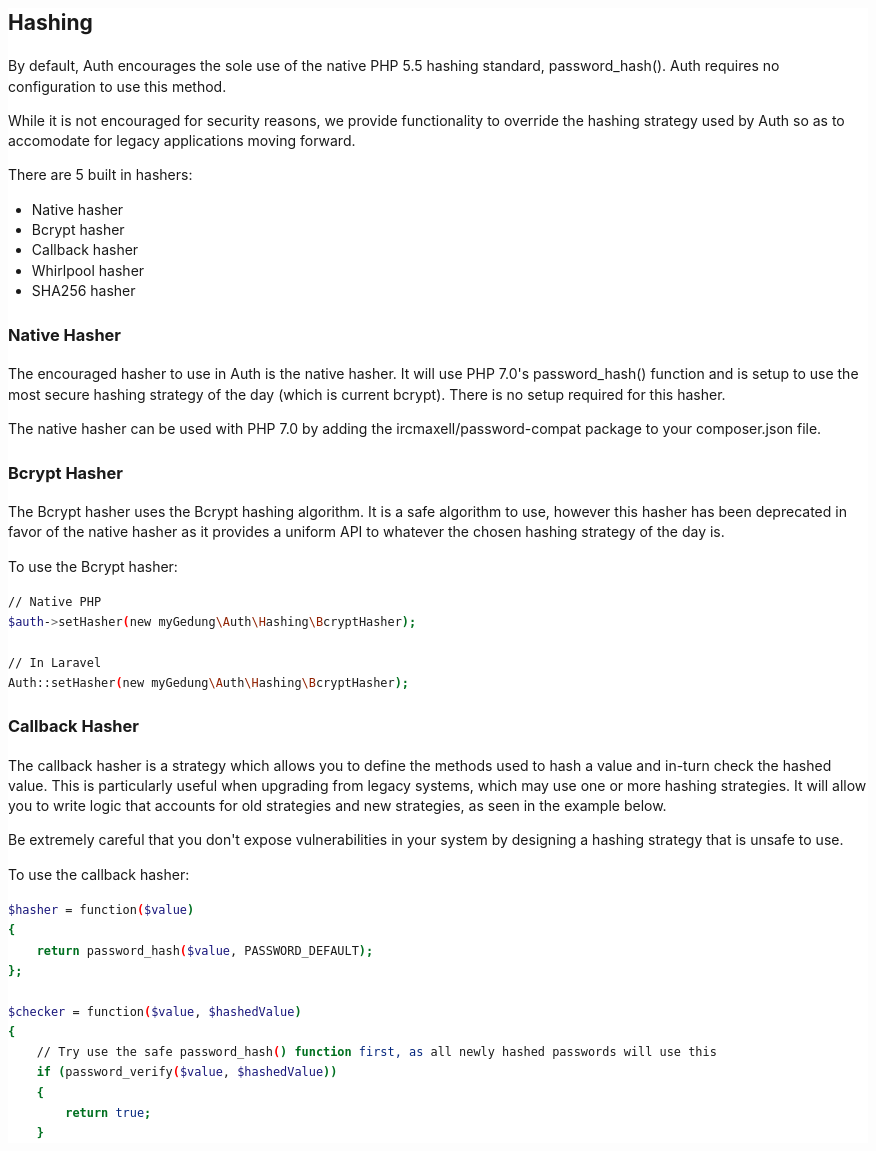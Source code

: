 ## **Hashing**

By default, Auth encourages the sole use of the native PHP 5.5 hashing standard, password_hash(). Auth requires no configuration to use this method.

While it is not encouraged for security reasons, we provide functionality to override the hashing strategy used by Auth so as to accomodate for legacy applications moving forward.

There are 5 built in hashers:

* Native hasher
* Bcrypt hasher
* Callback hasher
* Whirlpool hasher
* SHA256 hasher

### **Native Hasher**

The encouraged hasher to use in Auth is the native hasher. It will use PHP 7.0's password_hash() function and is setup to use the most secure hashing strategy of the day (which is current bcrypt). There is no setup required for this hasher.

The native hasher can be used with PHP 7.0 by adding the ircmaxell/password-compat package to your composer.json file.

### **Bcrypt Hasher**

The Bcrypt hasher uses the Bcrypt hashing algorithm. It is a safe algorithm to use, however this hasher has been deprecated in favor of the native hasher as it provides a uniform API to whatever the chosen hashing strategy of the day is.

To use the Bcrypt hasher:

```bash
// Native PHP
$auth->setHasher(new myGedung\Auth\Hashing\BcryptHasher);

// In Laravel
Auth::setHasher(new myGedung\Auth\Hashing\BcryptHasher);
```

### **Callback Hasher**

The callback hasher is a strategy which allows you to define the methods used to hash a value and in-turn check the hashed value. This is particularly useful when upgrading from legacy systems, which may use one or more hashing strategies. It will allow you to write logic that accounts for old strategies and new strategies, as seen in the example below.

Be extremely careful that you don't expose vulnerabilities in your system by designing a hashing strategy that is unsafe to use.

To use the callback hasher:

```bash
$hasher = function($value)
{
    return password_hash($value, PASSWORD_DEFAULT);
};

$checker = function($value, $hashedValue)
{
    // Try use the safe password_hash() function first, as all newly hashed passwords will use this
    if (password_verify($value, $hashedValue))
    {
        return true;
    }

```